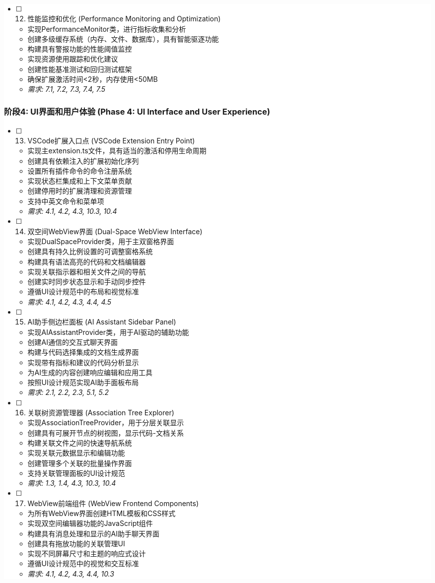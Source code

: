 - [ ] 12. 性能监控和优化 (Performance Monitoring and Optimization)
  - 实现PerformanceMonitor类，进行指标收集和分析
  - 创建多级缓存系统（内存、文件、数据库），具有智能驱逐功能
  - 构建具有警报功能的性能阈值监控
  - 实现资源使用跟踪和优化建议
  - 创建性能基准测试和回归测试框架
  - 确保扩展激活时间<2秒，内存使用<50MB
  - _需求: 7.1, 7.2, 7.3, 7.4, 7.5_

### 阶段4: UI界面和用户体验 (Phase 4: UI Interface and User Experience)

- [ ] 13. VSCode扩展入口点 (VSCode Extension Entry Point)
  - 实现主extension.ts文件，具有适当的激活和停用生命周期
  - 创建具有依赖注入的扩展初始化序列
  - 设置所有插件命令的命令注册系统
  - 实现状态栏集成和上下文菜单贡献
  - 创建停用时的扩展清理和资源管理
  - 支持中英文命令和菜单项
  - _需求: 4.1, 4.2, 4.3, 10.3, 10.4_

- [ ] 14. 双空间WebView界面 (Dual-Space WebView Interface)
  - 实现DualSpaceProvider类，用于主双窗格界面
  - 创建具有持久比例设置的可调整窗格系统
  - 构建具有语法高亮的代码和文档编辑器
  - 实现关联指示器和相关文件之间的导航
  - 创建实时同步状态显示和手动同步控件
  - 遵循UI设计规范中的布局和视觉标准
  - _需求: 4.1, 4.2, 4.3, 4.4, 4.5_

- [ ] 15. AI助手侧边栏面板 (AI Assistant Sidebar Panel)
  - 实现AIAssistantProvider类，用于AI驱动的辅助功能
  - 创建AI通信的交互式聊天界面
  - 构建与代码选择集成的文档生成界面
  - 实现带有指标和建议的代码分析显示
  - 为AI生成的内容创建响应编辑和应用工具
  - 按照UI设计规范实现AI助手面板布局
  - _需求: 2.1, 2.2, 2.3, 5.1, 5.2_

- [ ] 16. 关联树资源管理器 (Association Tree Explorer)
  - 实现AssociationTreeProvider，用于分层关联显示
  - 创建具有可展开节点的树视图，显示代码-文档关系
  - 构建关联文件之间的快速导航系统
  - 实现关联元数据显示和编辑功能
  - 创建管理多个关联的批量操作界面
  - 支持关联管理面板的UI设计规范
  - _需求: 1.3, 1.4, 4.3, 10.3, 10.4_

- [ ] 17. WebView前端组件 (WebView Frontend Components)
  - 为所有WebView界面创建HTML模板和CSS样式
  - 实现双空间编辑器功能的JavaScript组件
  - 构建具有消息处理和显示的AI助手聊天界面
  - 创建具有拖放功能的关联管理UI
  - 实现不同屏幕尺寸和主题的响应式设计
  - 遵循UI设计规范中的视觉和交互标准
  - _需求: 4.1, 4.2, 4.3, 4.4, 10.3_
